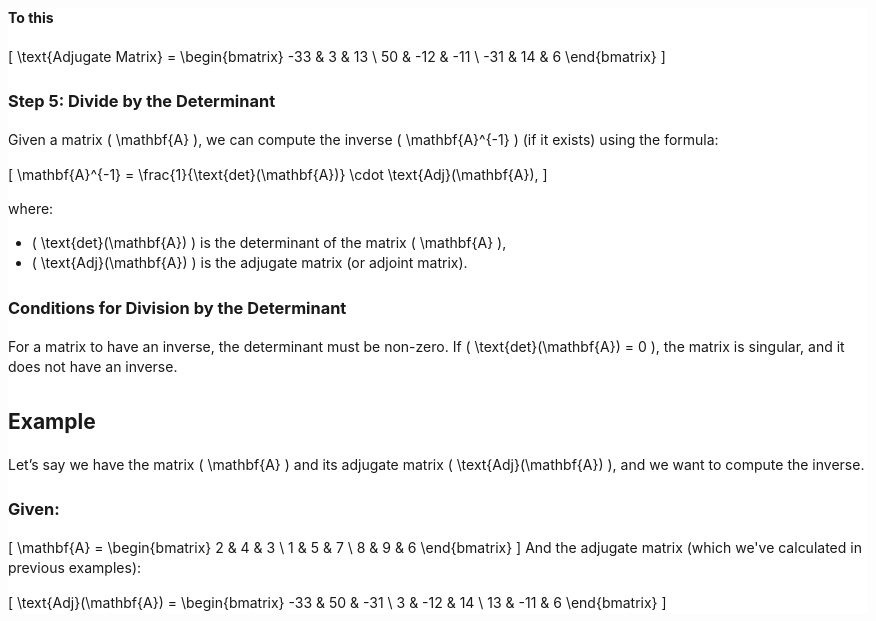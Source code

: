 
#### To this 



\[
\text{Adjugate Matrix} = \begin{bmatrix}
-33 & 3 & 13 \\
50 & -12 & -11 \\
-31 & 14 & 6
\end{bmatrix}
\]



### Step 5: Divide by the Determinant

Given a matrix \( \mathbf{A} \), we can compute the inverse \( \mathbf{A}^{-1} \) (if it exists) using the formula:

\[
\mathbf{A}^{-1} = \frac{1}{\text{det}(\mathbf{A})} \cdot \text{Adj}(\mathbf{A}),
\]

where:

- \( \text{det}(\mathbf{A}) \) is the determinant of the matrix \( \mathbf{A} \),
- \( \text{Adj}(\mathbf{A}) \) is the adjugate matrix (or adjoint matrix).

### Conditions for Division by the Determinant

For a matrix to have an inverse, the determinant must be non-zero. If \( \text{det}(\mathbf{A}) = 0 \), the matrix is singular, and it does not have an inverse.

## Example

Let’s say we have the matrix \( \mathbf{A} \) and its adjugate matrix \( \text{Adj}(\mathbf{A}) \), and we want to compute the inverse.

### Given:
\[
\mathbf{A} = \begin{bmatrix}
2 & 4 & 3 \\
1 & 5 & 7 \\
8 & 9 & 6
\end{bmatrix}
\]
And the adjugate matrix (which we've calculated in previous examples):

\[
\text{Adj}(\mathbf{A}) = \begin{bmatrix}
-33 & 50 & -31 \\
3 & -12 & 14 \\
13 & -11 & 6
\end{bmatrix}
\]
